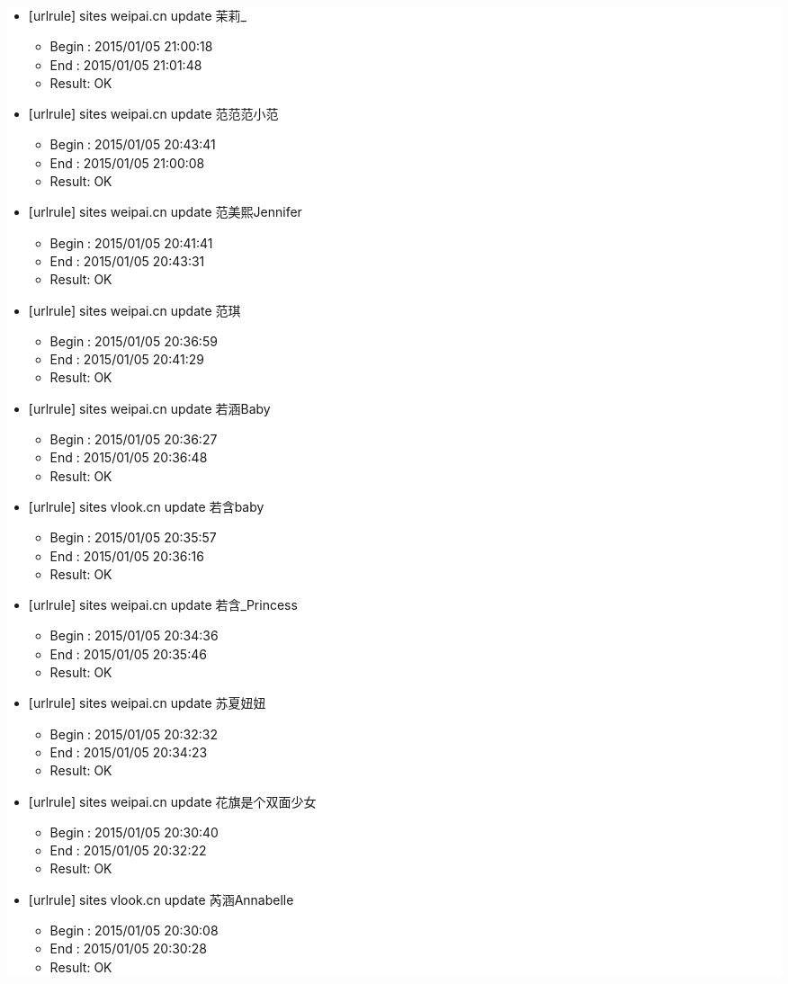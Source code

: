 * [urlrule] sites weipai.cn update 茉莉_

    * Begin : 2015/01/05 21:00:18
    * End   : 2015/01/05 21:01:48
    * Result: OK

* [urlrule] sites weipai.cn update 范范范小范

    * Begin : 2015/01/05 20:43:41
    * End   : 2015/01/05 21:00:08
    * Result: OK

* [urlrule] sites weipai.cn update 范美熙Jennifer

    * Begin : 2015/01/05 20:41:41
    * End   : 2015/01/05 20:43:31
    * Result: OK

* [urlrule] sites weipai.cn update 范琪

    * Begin : 2015/01/05 20:36:59
    * End   : 2015/01/05 20:41:29
    * Result: OK

* [urlrule] sites weipai.cn update 若涵Baby

    * Begin : 2015/01/05 20:36:27
    * End   : 2015/01/05 20:36:48
    * Result: OK

* [urlrule] sites vlook.cn update 若含baby

    * Begin : 2015/01/05 20:35:57
    * End   : 2015/01/05 20:36:16
    * Result: OK

* [urlrule] sites weipai.cn update 若含_Princess

    * Begin : 2015/01/05 20:34:36
    * End   : 2015/01/05 20:35:46
    * Result: OK

* [urlrule] sites weipai.cn update 苏夏妞妞

    * Begin : 2015/01/05 20:32:32
    * End   : 2015/01/05 20:34:23
    * Result: OK

* [urlrule] sites weipai.cn update 花旗是个双面少女

    * Begin : 2015/01/05 20:30:40
    * End   : 2015/01/05 20:32:22
    * Result: OK

* [urlrule] sites vlook.cn update 芮涵Annabelle

    * Begin : 2015/01/05 20:30:08
    * End   : 2015/01/05 20:30:28
    * Result: OK
